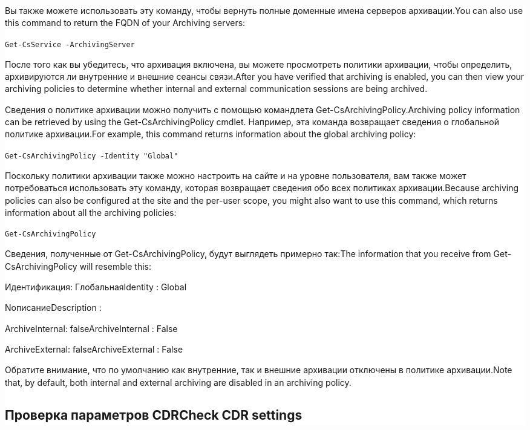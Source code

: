 <span data-ttu-id="107cd-230">Вы также можете использовать эту команду, чтобы вернуть полные доменные имена серверов архивации.</span><span class="sxs-lookup"><span data-stu-id="107cd-230">You can also use this command to return the FQDN of your Archiving servers:</span></span>

`Get-CsService -ArchivingServer`

<span data-ttu-id="107cd-231">После того как вы убедитесь, что архивация включена, вы можете просмотреть политики архивации, чтобы определить, архивируются ли внутренние и внешние сеансы связи.</span><span class="sxs-lookup"><span data-stu-id="107cd-231">After you have verified that archiving is enabled, you can then view your archiving policies to determine whether internal and external communication sessions are being archived.</span></span>

<span data-ttu-id="107cd-232">Сведения о политике архивации можно получить с помощью командлета Get-CsArchivingPolicy.</span><span class="sxs-lookup"><span data-stu-id="107cd-232">Archiving policy information can be retrieved by using the Get-CsArchivingPolicy cmdlet.</span></span> <span data-ttu-id="107cd-233">Например, эта команда возвращает сведения о глобальной политике архивации.</span><span class="sxs-lookup"><span data-stu-id="107cd-233">For example, this command returns information about the global archiving policy:</span></span>

`Get-CsArchivingPolicy -Identity "Global"`

<span data-ttu-id="107cd-234">Поскольку политики архивации также можно настроить на сайте и на уровне пользователя, вам также может потребоваться использовать эту команду, которая возвращает сведения обо всех политиках архивации.</span><span class="sxs-lookup"><span data-stu-id="107cd-234">Because archiving policies can also be configured at the site and the per-user scope, you might also want to use this command, which returns information about all the archiving policies:</span></span>

`Get-CsArchivingPolicy`

<span data-ttu-id="107cd-235">Сведения, полученные от Get-CsArchivingPolicy, будут выглядеть примерно так:</span><span class="sxs-lookup"><span data-stu-id="107cd-235">The information that you receive from Get-CsArchivingPolicy will resemble this:</span></span>

<span data-ttu-id="107cd-236">Идентификация: Глобальная</span><span class="sxs-lookup"><span data-stu-id="107cd-236">Identity : Global</span></span>

<span data-ttu-id="107cd-237">Nописание</span><span class="sxs-lookup"><span data-stu-id="107cd-237">Description :</span></span>

<span data-ttu-id="107cd-238">ArchiveInternal: false</span><span class="sxs-lookup"><span data-stu-id="107cd-238">ArchiveInternal : False</span></span>

<span data-ttu-id="107cd-239">ArchiveExternal: false</span><span class="sxs-lookup"><span data-stu-id="107cd-239">ArchiveExternal : False</span></span>

<span data-ttu-id="107cd-240">Обратите внимание, что по умолчанию как внутренние, так и внешние архивации отключены в политике архивации.</span><span class="sxs-lookup"><span data-stu-id="107cd-240">Note that, by default, both internal and external archiving are disabled in an archiving policy.</span></span>

</div>

<div>

## <a name="check-cdr-settings"></a><span data-ttu-id="107cd-241">Проверка параметров CDR</span><span class="sxs-lookup"><span data-stu-id="107cd-241">Check CDR settings</span></span>
